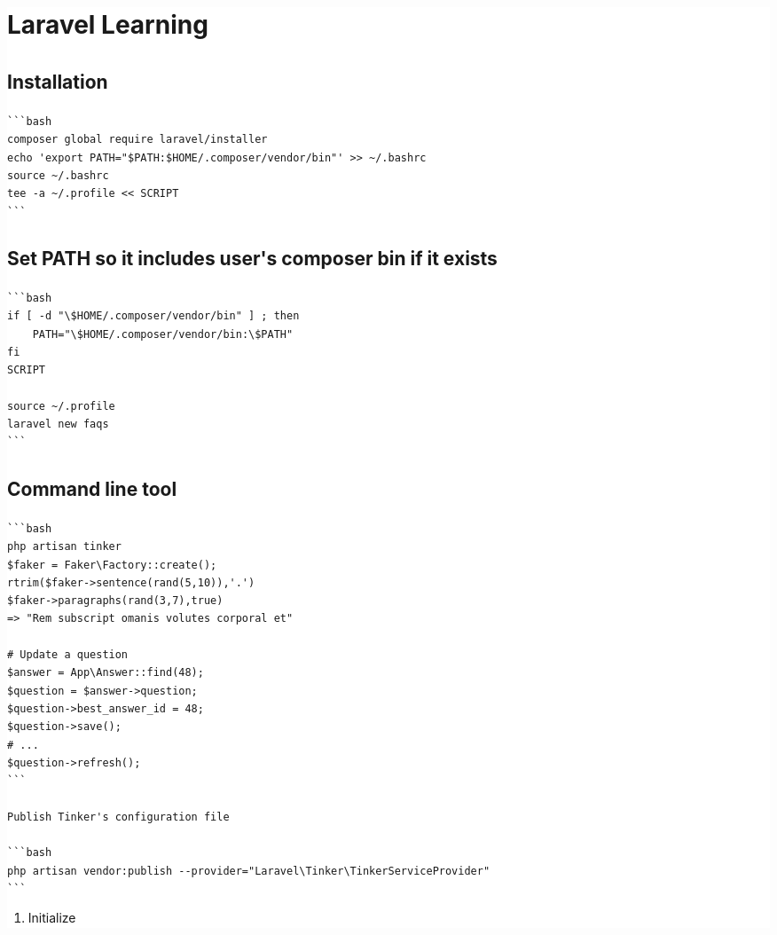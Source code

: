 # Laravel Learning

## Installation

    ```bash
    composer global require laravel/installer
    echo 'export PATH="$PATH:$HOME/.composer/vendor/bin"' >> ~/.bashrc
    source ~/.bashrc
    tee -a ~/.profile << SCRIPT
    ```

## Set PATH so it includes user's composer bin if it exists

    ```bash
    if [ -d "\$HOME/.composer/vendor/bin" ] ; then
        PATH="\$HOME/.composer/vendor/bin:\$PATH"
    fi
    SCRIPT

    source ~/.profile
    laravel new faqs
    ```

## Command line tool

    ```bash
    php artisan tinker
    $faker = Faker\Factory::create();
    rtrim($faker->sentence(rand(5,10)),'.')
    $faker->paragraphs(rand(3,7),true)
    => "Rem subscript omanis volutes corporal et"

    # Update a question
    $answer = App\Answer::find(48);
    $question = $answer->question;
    $question->best_answer_id = 48;
    $question->save();
    # ...
    $question->refresh();
    ```

    Publish Tinker's configuration file

    ```bash
    php artisan vendor:publish --provider="Laravel\Tinker\TinkerServiceProvider"
    ```

1.  Initialize
